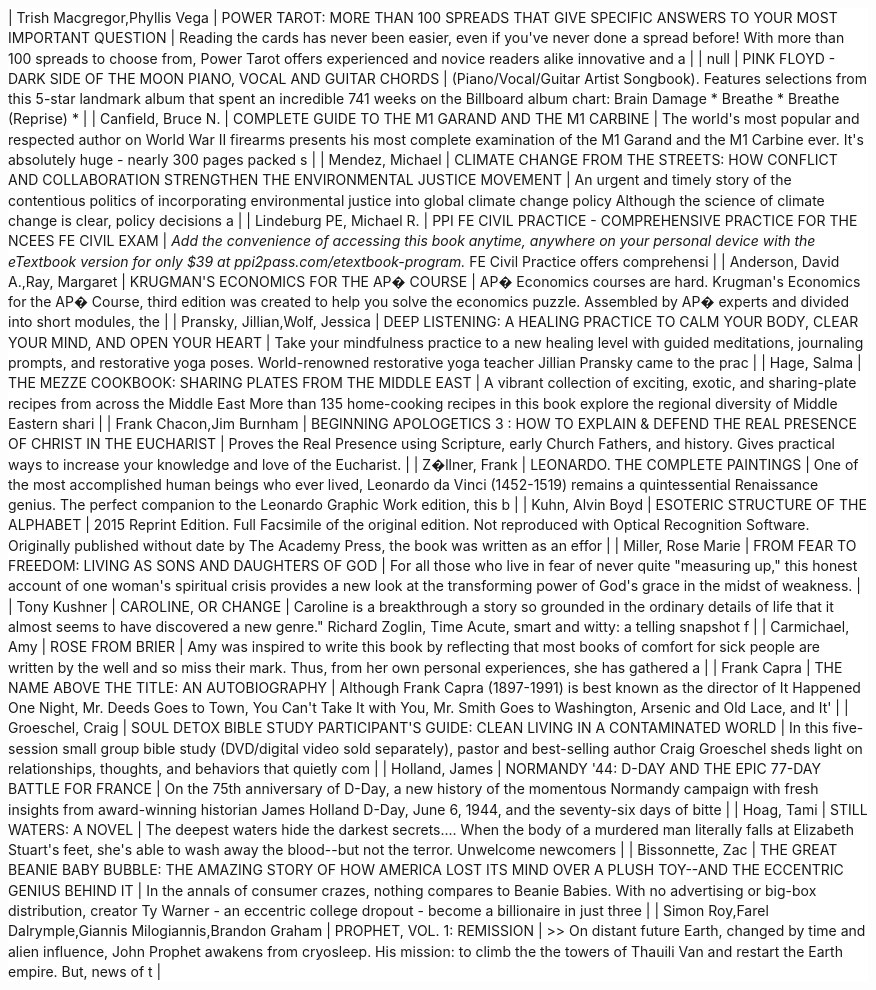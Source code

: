 | Trish Macgregor,Phyllis Vega | POWER TAROT: MORE THAN 100 SPREADS THAT GIVE SPECIFIC ANSWERS TO YOUR MOST IMPORTANT QUESTION | Reading the cards has never been easier, even if you've never done a spread before!  With more than 100 spreads to choose from, Power Tarot offers experienced and novice readers alike innovative and a |
| null | PINK FLOYD - DARK SIDE OF THE MOON PIANO, VOCAL AND GUITAR CHORDS | (Piano/Vocal/Guitar Artist Songbook). Features selections from this 5-star landmark album that spent an incredible 741 weeks on the Billboard album chart: Brain Damage * Breathe * Breathe (Reprise) *  |
| Canfield, Bruce N. | COMPLETE GUIDE TO THE M1 GARAND AND THE M1 CARBINE | The world's most popular and respected author on World War II firearms presents his most complete examination of the M1 Garand and the M1 Carbine ever. It's absolutely huge - nearly 300 pages packed s |
| Mendez, Michael | CLIMATE CHANGE FROM THE STREETS: HOW CONFLICT AND COLLABORATION STRENGTHEN THE ENVIRONMENTAL JUSTICE MOVEMENT |  An urgent and timely story of the contentious politics of incorporating environmental justice into global climate change policy     Although the science of climate change is clear, policy decisions a |
| Lindeburg PE, Michael R. | PPI FE CIVIL PRACTICE - COMPREHENSIVE PRACTICE FOR THE NCEES FE CIVIL EXAM |  *Add the convenience of accessing this book anytime, anywhere on your personal device with the eTextbook version for only $39 at ppi2pass.com/etextbook-program.*  FE Civil Practice offers comprehensi |
| Anderson, David A.,Ray, Margaret | KRUGMAN'S ECONOMICS FOR THE AP� COURSE |  AP� Economics courses are hard. Krugman's Economics for the AP� Course, third edition was created to help you solve the economics puzzle. Assembled by AP� experts and divided into short modules, the  |
| Pransky, Jillian,Wolf, Jessica | DEEP LISTENING: A HEALING PRACTICE TO CALM YOUR BODY, CLEAR YOUR MIND, AND OPEN YOUR HEART | Take your mindfulness practice to a new healing level with guided meditations, journaling prompts, and restorative yoga poses.  World-renowned restorative yoga teacher Jillian Pransky came to the prac |
| Hage, Salma | THE MEZZE COOKBOOK: SHARING PLATES FROM THE MIDDLE EAST |  A vibrant collection of exciting, exotic, and sharing-plate recipes from across the Middle East  More than 135 home-cooking recipes in this book explore the regional diversity of Middle Eastern shari |
| Frank Chacon,Jim Burnham | BEGINNING APOLOGETICS 3 : HOW TO EXPLAIN &AMP; DEFEND THE REAL PRESENCE OF CHRIST IN THE EUCHARIST | Proves the Real Presence using Scripture, early Church Fathers, and history. Gives practical ways to increase your knowledge and love of the Eucharist. |
| Z�llner, Frank | LEONARDO. THE COMPLETE PAINTINGS |  One of the most accomplished human beings who ever lived, Leonardo da Vinci (1452-1519) remains a quintessential Renaissance genius. The perfect companion to the Leonardo Graphic Work edition, this b |
| Kuhn, Alvin Boyd | ESOTERIC STRUCTURE OF THE ALPHABET | 2015 Reprint Edition. Full Facsimile of the original edition. Not reproduced with Optical Recognition Software. Originally published without date by The Academy Press, the book was written as an effor |
| Miller, Rose Marie | FROM FEAR TO FREEDOM: LIVING AS SONS AND DAUGHTERS OF GOD | For all those who live in fear of never quite "measuring up," this honest account of one woman's spiritual crisis provides a new look at the transforming power of God's grace in the midst of weakness. |
| Tony Kushner | CAROLINE, OR CHANGE | Caroline is a breakthrough a story so grounded in the ordinary details of life that it almost seems to have discovered a new genre." Richard Zoglin, Time   Acute, smart and witty: a telling snapshot f |
| Carmichael, Amy | ROSE FROM BRIER | Amy was inspired to write this book by reflecting that most books of comfort for sick people are written by the well and so miss their mark. Thus, from her own personal experiences, she has gathered a |
| Frank Capra | THE NAME ABOVE THE TITLE: AN AUTOBIOGRAPHY | Although Frank Capra (1897-1991) is best known as the director of It Happened One Night, Mr. Deeds Goes to Town, You Can't Take It with You, Mr. Smith Goes to Washington, Arsenic and Old Lace, and It' |
| Groeschel, Craig | SOUL DETOX BIBLE STUDY PARTICIPANT'S GUIDE: CLEAN LIVING IN A CONTAMINATED WORLD |  In this five-session small group bible study (DVD/digital video sold separately), pastor and best-selling author Craig Groeschel sheds light on relationships, thoughts, and behaviors that quietly com |
| Holland, James | NORMANDY '44: D-DAY AND THE EPIC 77-DAY BATTLE FOR FRANCE | On the 75th anniversary of D-Day, a new history of the momentous Normandy campaign with fresh insights from award-winning historian James Holland D-Day, June 6, 1944, and the seventy-six days of bitte |
| Hoag, Tami | STILL WATERS: A NOVEL | The deepest waters hide the darkest secrets....  When the body of a murdered man literally falls at Elizabeth Stuart's feet, she's able to wash away the blood--but not the terror. Unwelcome newcomers  |
| Bissonnette, Zac | THE GREAT BEANIE BABY BUBBLE: THE AMAZING STORY OF HOW AMERICA LOST ITS MIND OVER A PLUSH TOY--AND THE ECCENTRIC GENIUS BEHIND IT | In the annals of consumer crazes, nothing compares to Beanie Babies. With no advertising or big-box distribution, creator Ty Warner - an eccentric college dropout - become a billionaire in just three  |
| Simon Roy,Farel Dalrymple,Giannis Milogiannis,Brandon Graham | PROPHET, VOL. 1: REMISSION |   >> On distant future Earth, changed by time and alien influence, John Prophet awakens from cryosleep. His mission: to climb the the towers of Thauili Van and restart the Earth empire. But, news of t |